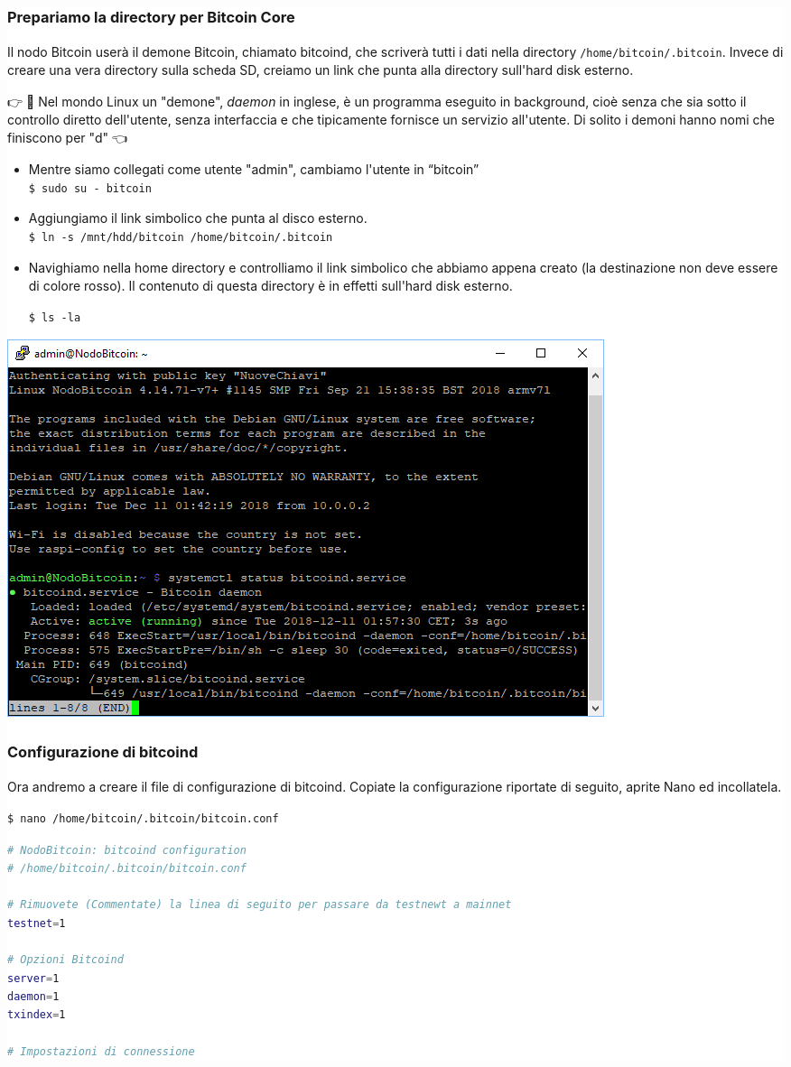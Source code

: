 ### Prepariamo la directory per Bitcoin Core

Il nodo Bitcoin userà il demone Bitcoin, chiamato bitcoind, che scriverà tutti i dati nella directory  `/home/bitcoin/.bitcoin`. Invece di creare una vera directory sulla scheda SD, creiamo un link che punta alla directory sull'hard disk esterno. 

:point_right:  :raising_hand: Nel mondo Linux un "demone", *daemon* in inglese, è un programma eseguito in background, cioè senza che sia sotto il controllo diretto dell'utente, senza interfaccia e che tipicamente fornisce un servizio all'utente. Di solito i demoni hanno nomi che finiscono per "d"  :point_left:

* Mentre siamo collegati come utente "admin", cambiamo l'utente in “bitcoin”  
  `$ sudo su - bitcoin`

* Aggiungiamo il link simbolico che punta al disco esterno.  
  `$ ln -s /mnt/hdd/bitcoin /home/bitcoin/.bitcoin`

* Navighiamo nella home directory e controlliamo il link simbolico che abbiamo appena creato (la destinazione non deve essere di colore rosso). Il contenuto di questa directory è in effetti sull'hard disk esterno. 

  `$ ls -la`

![verifichiamo il link simbolico a .bitcoin](images/7_02Systemcheck.PNG )

### Configurazione di bitcoind

Ora andremo a creare il file di configurazione di bitcoind. Copiate la configurazione riportate di seguito, aprite Nano ed incollatela. 


`$ nano /home/bitcoin/.bitcoin/bitcoin.conf`

```bash
# NodoBitcoin: bitcoind configuration
# /home/bitcoin/.bitcoin/bitcoin.conf

# Rimuovete (Commentate) la linea di seguito per passare da testnewt a mainnet
testnet=1

# Opzioni Bitcoind
server=1
daemon=1
txindex=1

# Impostazioni di connessione
```